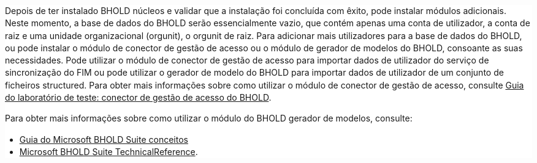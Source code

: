 Depois de ter instalado BHOLD núcleos e validar que a instalação foi concluída com êxito, pode instalar módulos adicionais. Neste momento, a base de dados do BHOLD serão essencialmente vazio, que contém apenas uma conta de utilizador, a conta de raiz e uma unidade organizacional (orgunit), o orgunit de raiz. Para adicionar mais utilizadores para a base de dados do BHOLD, ou pode instalar o módulo de conector de gestão de acesso ou o módulo de gerador de modelos do BHOLD, consoante as suas necessidades. Pode utilizar o módulo de conector de gestão de acesso para importar dados de utilizador do serviço de sincronização do FIM ou pode utilizar o gerador de modelo do BHOLD para importar dados de utilizador de um conjunto de ficheiros structured. Para obter mais informações sobre como utilizar o módulo de conector de gestão de acesso, consulte [Guia do laboratório de teste: conector de gestão de acesso do BHOLD](https://technet.microsoft.com/en-us/library/jj853085(v=ws.10).aspx).

Para obter mais informações sobre como utilizar o módulo do BHOLD gerador de modelos, consulte:

- [Guia do Microsoft BHOLD Suite conceitos](https://technet.microsoft.com/en-us/library/jj134102(v=ws.10).aspx)
- [Microsoft BHOLD Suite TechnicalReference](https://technet.microsoft.com/en-us/library/jj134935(v=ws.10).aspx).
